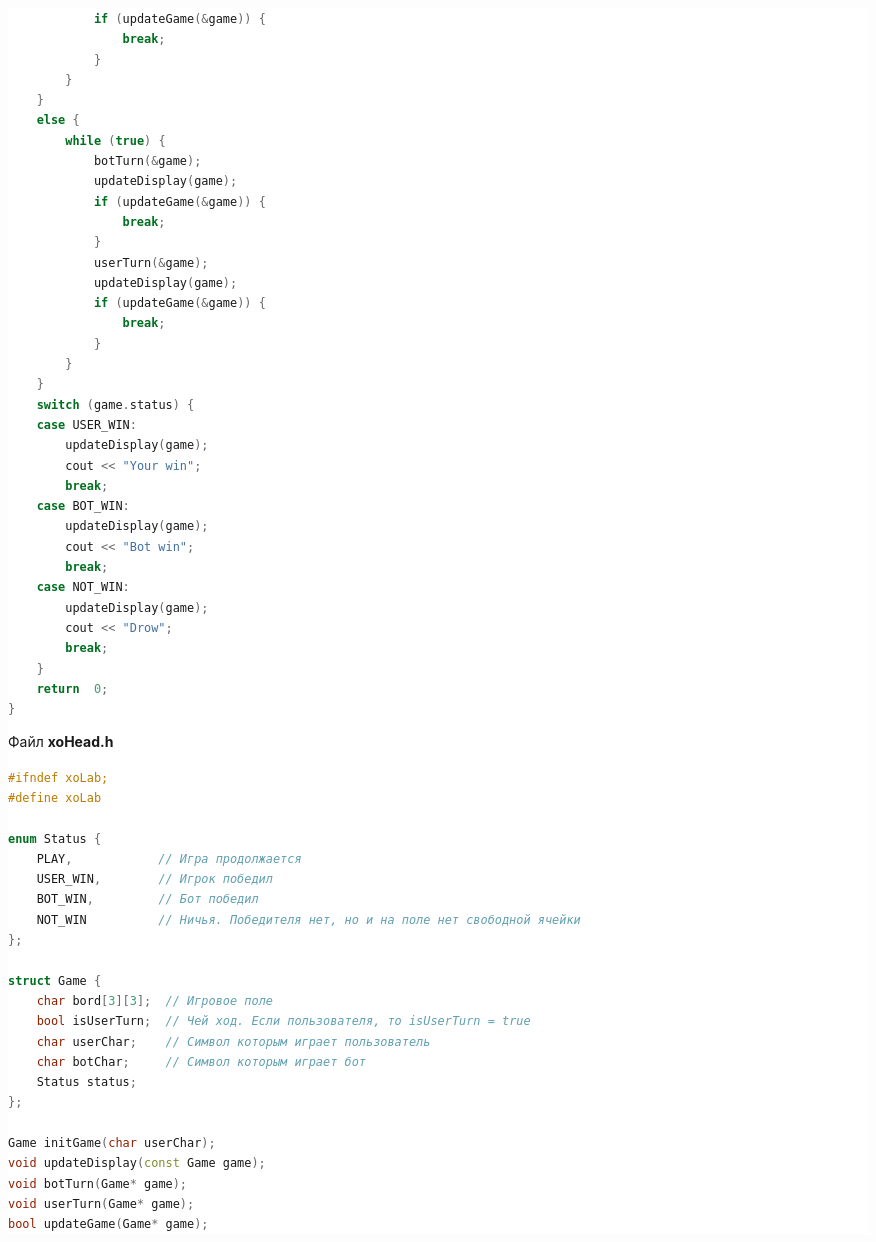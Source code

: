 ``` c++
			if (updateGame(&game)) {
				break;
			}
		}
	}
	else {
		while (true) {
			botTurn(&game);
			updateDisplay(game);
			if (updateGame(&game)) {
				break;
			}
			userTurn(&game);
			updateDisplay(game);
			if (updateGame(&game)) {
				break;
			}
		}
	}
	switch (game.status) {
	case USER_WIN:
		updateDisplay(game);
		cout << "Your win";
		break;
	case BOT_WIN:
		updateDisplay(game);
		cout << "Bot win";
		break;
	case NOT_WIN:
		updateDisplay(game);
		cout << "Drow";
		break;
	}
	return  0;
}

```

Файл **xoHead.h**

``` c++
#ifndef xoLab;
#define xoLab

enum Status {
	PLAY,            // Игра продолжается
	USER_WIN,        // Игрок победил
	BOT_WIN,         // Бот победил
	NOT_WIN          // Ничья. Победителя нет, но и на поле нет свободной ячейки
};

struct Game {
	char bord[3][3];  // Игровое поле
	bool isUserTurn;  // Чей ход. Если пользователя, то isUserTurn = true
	char userChar;    // Символ которым играет пользователь
	char botChar;     // Символ которым играет бот
	Status status;
};

Game initGame(char userChar);
void updateDisplay(const Game game);
void botTurn(Game* game);
void userTurn(Game* game);
bool updateGame(Game* game);
```